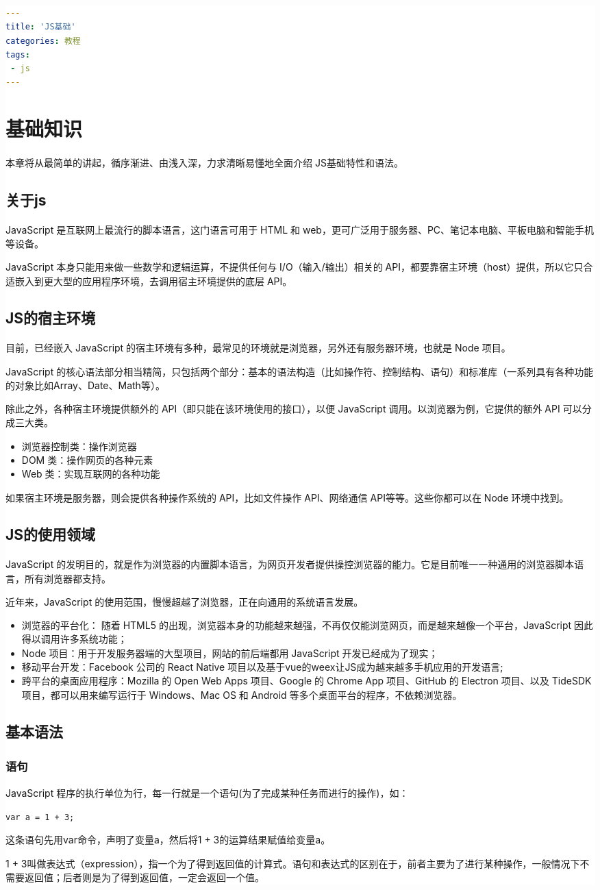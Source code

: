 ```yaml
---
title: 'JS基础'
categories: 教程
tags:
 - js
---
```


# 基础知识
本章将从最简单的讲起，循序渐进、由浅入深，力求清晰易懂地全面介绍 JS基础特性和语法。

## 关于js
JavaScript 是互联网上最流行的脚本语言，这门语言可用于 HTML 和 web，更可广泛用于服务器、PC、笔记本电脑、平板电脑和智能手机等设备。

JavaScript 本身只能用来做一些数学和逻辑运算，不提供任何与 I/O（输入/输出）相关的 API，都要靠宿主环境（host）提供，所以它只合适嵌入到更大型的应用程序环境，去调用宿主环境提供的底层 API。

## JS的宿主环境
目前，已经嵌入 JavaScript 的宿主环境有多种，最常见的环境就是浏览器，另外还有服务器环境，也就是 Node 项目。

JavaScript 的核心语法部分相当精简，只包括两个部分：基本的语法构造（比如操作符、控制结构、语句）和标准库（一系列具有各种功能的对象比如Array、Date、Math等）。

除此之外，各种宿主环境提供额外的 API（即只能在该环境使用的接口），以便 JavaScript 调用。以浏览器为例，它提供的额外 API 可以分成三大类。
- 浏览器控制类：操作浏览器
- DOM 类：操作网页的各种元素
- Web 类：实现互联网的各种功能

如果宿主环境是服务器，则会提供各种操作系统的 API，比如文件操作 API、网络通信 API等等。这些你都可以在 Node 环境中找到。

## JS的使用领域
JavaScript 的发明目的，就是作为浏览器的内置脚本语言，为网页开发者提供操控浏览器的能力。它是目前唯一一种通用的浏览器脚本语言，所有浏览器都支持。

近年来，JavaScript 的使用范围，慢慢超越了浏览器，正在向通用的系统语言发展。
- 浏览器的平台化： 随着 HTML5 的出现，浏览器本身的功能越来越强，不再仅仅能浏览网页，而是越来越像一个平台，JavaScript 因此得以调用许多系统功能；
- Node 项目：用于开发服务器端的大型项目，网站的前后端都用 JavaScript 开发已经成为了现实；
- 移动平台开发：Facebook 公司的 React Native 项目以及基于vue的weex让JS成为越来越多手机应用的开发语言;
- 跨平台的桌面应用程序：Mozilla 的 Open Web Apps 项目、Google 的 Chrome App 项目、GitHub 的 Electron 项目、以及 TideSDK 项目，都可以用来编写运行于 Windows、Mac OS 和 Android 等多个桌面平台的程序，不依赖浏览器。

## 基本语法
### 语句
JavaScript 程序的执行单位为行，每一行就是一个语句(为了完成某种任务而进行的操作)，如：
```
var a = 1 + 3;
```
这条语句先用var命令，声明了变量a，然后将1 + 3的运算结果赋值给变量a。

1 + 3叫做表达式（expression），指一个为了得到返回值的计算式。语句和表达式的区别在于，前者主要为了进行某种操作，一般情况下不需要返回值；后者则是为了得到返回值，一定会返回一个值。
